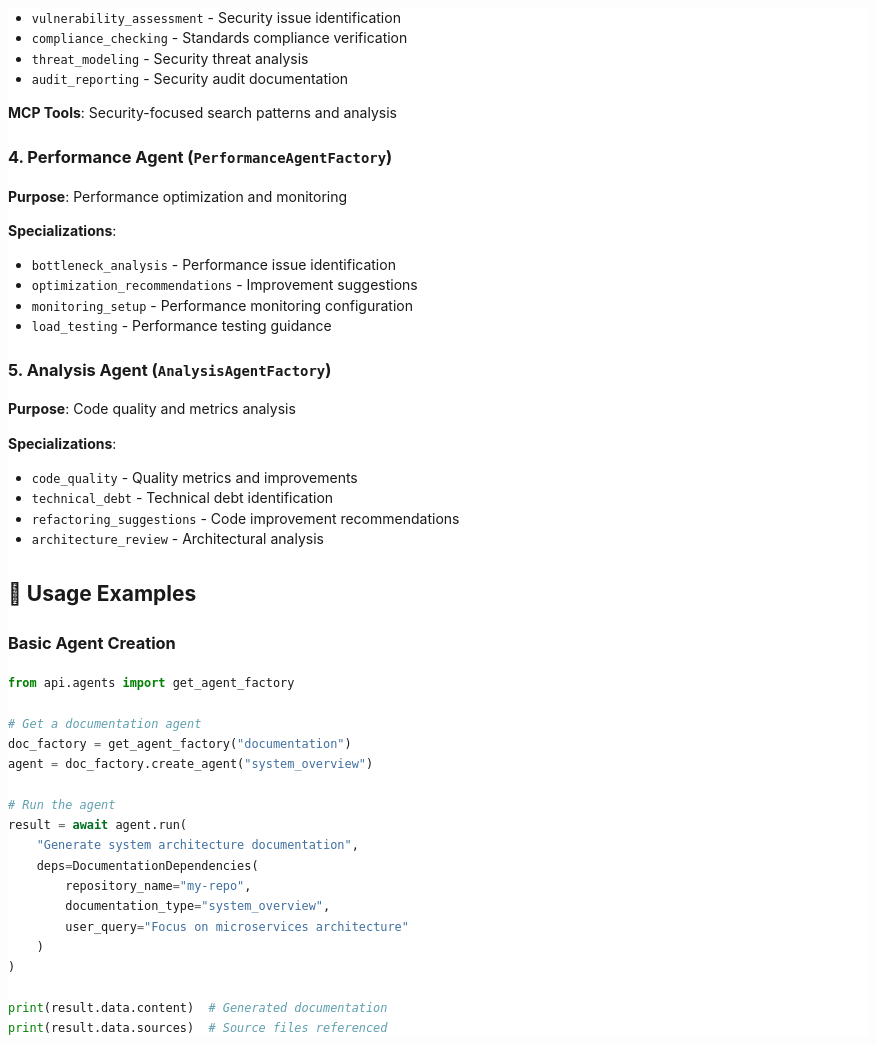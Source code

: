 - `vulnerability_assessment` - Security issue identification
- `compliance_checking` - Standards compliance verification
- `threat_modeling` - Security threat analysis
- `audit_reporting` - Security audit documentation

**MCP Tools**: Security-focused search patterns and analysis

### **4. Performance Agent** (`PerformanceAgentFactory`)

**Purpose**: Performance optimization and monitoring

**Specializations**:

- `bottleneck_analysis` - Performance issue identification
- `optimization_recommendations` - Improvement suggestions
- `monitoring_setup` - Performance monitoring configuration
- `load_testing` - Performance testing guidance

### **5. Analysis Agent** (`AnalysisAgentFactory`)

**Purpose**: Code quality and metrics analysis

**Specializations**:

- `code_quality` - Quality metrics and improvements
- `technical_debt` - Technical debt identification
- `refactoring_suggestions` - Code improvement recommendations
- `architecture_review` - Architectural analysis

## 📖 Usage Examples

### **Basic Agent Creation**

```python
from api.agents import get_agent_factory

# Get a documentation agent
doc_factory = get_agent_factory("documentation")
agent = doc_factory.create_agent("system_overview")

# Run the agent
result = await agent.run(
    "Generate system architecture documentation",
    deps=DocumentationDependencies(
        repository_name="my-repo",
        documentation_type="system_overview",
        user_query="Focus on microservices architecture"
    )
)

print(result.data.content)  # Generated documentation
print(result.data.sources)  # Source files referenced
```
